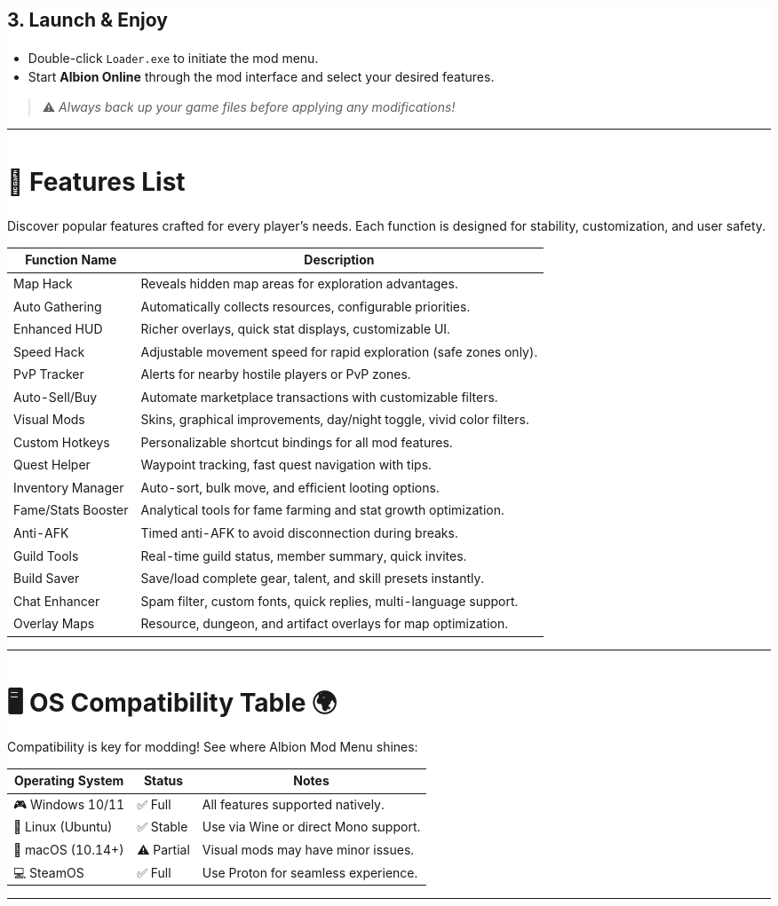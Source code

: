 ## 3. Launch & Enjoy

- Double-click `Loader.exe` to initiate the mod menu.
- Start **Albion Online** through the mod interface and select your desired features.

> ⚠️ *Always back up your game files before applying any modifications!*

---

# 💎 Features List

Discover popular features crafted for every player’s needs. Each function is designed for stability, customization, and user safety.

| Function Name          | Description                                                                               |
|------------------------|-------------------------------------------------------------------------------------------|
| Map Hack               | Reveals hidden map areas for exploration advantages.                                      |
| Auto Gathering         | Automatically collects resources, configurable priorities.                                |
| Enhanced HUD           | Richer overlays, quick stat displays, customizable UI.                                   |
| Speed Hack             | Adjustable movement speed for rapid exploration (safe zones only).                       |
| PvP Tracker            | Alerts for nearby hostile players or PvP zones.                                          |
| Auto-Sell/Buy          | Automate marketplace transactions with customizable filters.                             |
| Visual Mods            | Skins, graphical improvements, day/night toggle, vivid color filters.                    |
| Custom Hotkeys         | Personalizable shortcut bindings for all mod features.                                   |
| Quest Helper           | Waypoint tracking, fast quest navigation with tips.                                      |
| Inventory Manager      | Auto-sort, bulk move, and efficient looting options.                                     |
| Fame/Stats Booster     | Analytical tools for fame farming and stat growth optimization.                         |
| Anti-AFK               | Timed anti-AFK to avoid disconnection during breaks.                                     |
| Guild Tools            | Real-time guild status, member summary, quick invites.                                   |
| Build Saver            | Save/load complete gear, talent, and skill presets instantly.                           |
| Chat Enhancer          | Spam filter, custom fonts, quick replies, multi-language support.                       |
| Overlay Maps           | Resource, dungeon, and artifact overlays for map optimization.                          |

---

# 🖥️ OS Compatibility Table 🌍

Compatibility is key for modding! See where Albion Mod Menu shines:

| Operating System     | Status     | Notes                                 |
|----------------------|------------|---------------------------------------|
| 🎮 Windows 10/11     | ✅ Full     | All features supported natively.      |
| 🐧 Linux (Ubuntu)    | ✅ Stable   | Use via Wine or direct Mono support.  |
| 🍏 macOS (10.14+)    | ⚠️ Partial  | Visual mods may have minor issues.    |
| 💻 SteamOS           | ✅ Full     | Use Proton for seamless experience.   |

---